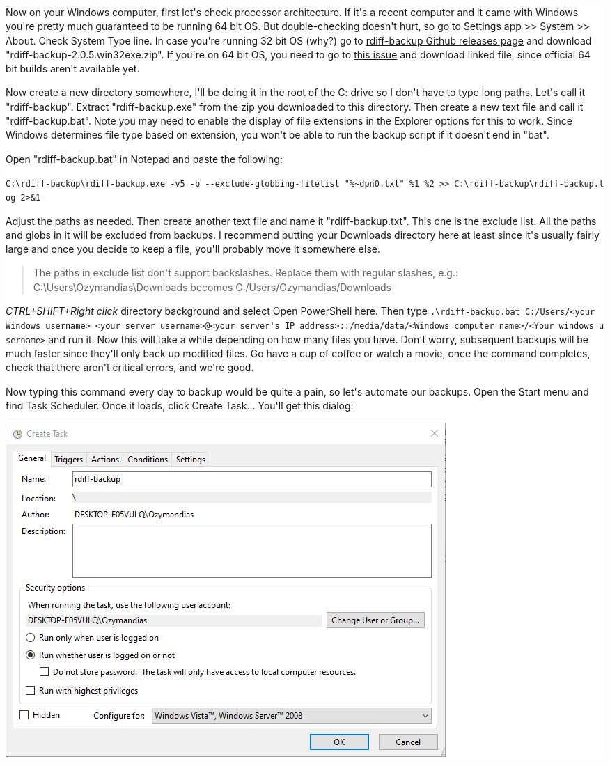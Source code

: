 Now on your Windows computer, first let's check processor architecture. If it's a recent computer and it came with Windows you're pretty much guaranteed to be running 64 bit OS.
But double-checking doesn't hurt, so go to Settings app >> System >> About. Check System Type line. In case you're running 32 bit OS (why?) go to [rdiff-backup Github releases page](https://github.com/rdiff-backup/rdiff-backup/releases) and download "rdiff-backup-2.0.5.win32exe.zip". If you're on 64 bit OS, you need to go to [this issue](https://github.com/rdiff-backup/rdiff-backup/issues/494#issuecomment-748511757) and download linked file, since official 64 bit builds aren't available yet.

Now create a new directory somewhere, I'll be doing it in the root of the C: drive so I don't have to type long paths. Let's call it "rdiff-backup". Extract "rdiff-backup.exe" from the zip you downloaded to this directory. Then create a new text file and call it "rdiff-backup.bat". Note you may need to enable the display of file extensions in the Explorer options for this to work.
Since Windows determines file type based on extension, you won't be able to run the backup script if it doesn't end in "bat".

Open "rdiff-backup.bat" in Notepad and paste the following:

```batch
C:\rdiff-backup\rdiff-backup.exe -v5 -b --exclude-globbing-filelist "%~dpn0.txt" %1 %2 >> C:\rdiff-backup\rdiff-backup.log 2>&1
```

Adjust the paths as needed. Then create another text file and name it "rdiff-backup.txt". This one is the exclude list. All the paths and globs in it will be excluded from backups. I recommend putting your Downloads directory here at least since it's usually fairly large and once you decide to keep a file, you'll probably move it somewhere else.

> The paths in exclude list don't support backslashes. Replace them with regular slashes, e.g.:
> C:\Users\Ozymandias\Downloads becomes C:/Users/Ozymandias/Downloads

*CTRL+SHIFT+Right click* directory background and select Open PowerShell here. Then type `.\rdiff-backup.bat C:/Users/<your Windows username> <your server username>@<your server's IP address>::/media/data/<Windows computer name>/<Your windows username>` and run it.
Now this will take a while depending on how many files you have.
Don't worry, subsequent backups will be much faster since they'll only back up modified files. Go have a cup of coffee or watch a movie, once the command completes, check that there aren't critical errors, and we're good.

Now typing this command every day to backup would be quite a pain, so let's automate our backups. Open the Start menu and find Task Scheduler. Once it loads, click Create Task... You'll get this dialog:

![New task dialog](./screenshots/1_tasksched_new_task.png)